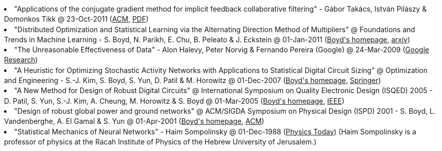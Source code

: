 </li>
<li>
	"Applications of the conjugate gradient method for implicit feedback collaborative filtering"
	- Gábor Takács, István Pilászy &amp; Domonkos Tikk
	@ 23-Oct-2011
	(<a href="https://dl.acm.org/doi/10.1145/2043932.2043987">ACM</a>, <a href="/resource/papers/Applications of the Conjugate Gradient Method for Implicit Feedback Collaborative Filtering.pdf">PDF</a>)
</li>
<li>
	"Distributed Optimization and Statistical Learning via the Alternating Direction Method of Multipliers"
	@ Foundations and Trends in Machine Learning
	- S. Boyd, N. Parikh, E. Chu, B. Peleato &amp; J. Eckstein
	@ 01-Jan-2011
	(<a href="https://stanford.edu/~boyd/papers/admm_distr_stats.html">Boyd's homepage</a>, <a href="https://ieeexplore.ieee.org/document/8186925">arxiv</a>)
</li>
<li id="unreasonable-effectiveness-of-data">
	"The Unreasonable Effectiveness of Data"
	- Alon Halevy, Peter Norvig &amp; Fernando Pereira
	(Google)
	@ 24-Mar-2009
	(<a href="https://static.googleusercontent.com/media/research.google.com/en//pubs/archive/35179.pdf">Google Research</a>)
</li>
<li>
	"A Heuristic for Optimizing Stochastic Activity Networks with Applications to Statistical Digital Circuit Sizing"
	@ Optimization and Engineering
	- S.-J. Kim, S. Boyd, S. Yun, D. Patil &amp; M. Horowitz
	@ 01-Dec-2007
	(<a href="https://stanford.edu/~boyd/papers/heur_san_opt.html">Boyd's homepage</a>, <a href="https://link.springer.com/article/10.1007/s11081-007-9011-5">Springer</a>)
</li>
<li>
	"A New Method for Design of Robust Digital Circuits"
	@ International Symposium on Quality Electronic Design (ISQED) 2005
	- D. Patil, S. Yun, S.-J. Kim, A. Cheung, M. Horowitz &amp; S. Boyd
	@ 01-Mar-2005
	(<a href="https://stanford.edu/~boyd/papers/isqed05.html">Boyd's homepage</a>, <a href="https://ieeexplore.ieee.org/document/1410662">IEEE</a>)
</li>
<li>
	"Design of robust global power and ground networks"
	@ ACM/SIGDA Symposium on Physical Design (ISPD) 2001
	- S. Boyd, L. Vandenberghe, A. El Gamal &amp; S. Yun
	@ 01-Apr-2001
	(<a href="https://stanford.edu/~boyd/papers/rob_glob_pg.html">Boyd's homepage</a>, <a href="https://dl.acm.org/doi/10.1145/369691.369734">ACM</a>)
</li>
<li>
	"Statistical Mechanics of Neural Networks"
	- Haim Sompolinsky
	@ 01-Dec-1988
	(<a href="https://lnkd.in/gjRQWUb9">Physics Today</a>)
	(Haim Sompolinsky is a professor of physics at the Racah
Institute of Physics of the Hebrew University of Jerusalem.)
</li>
</ul>
